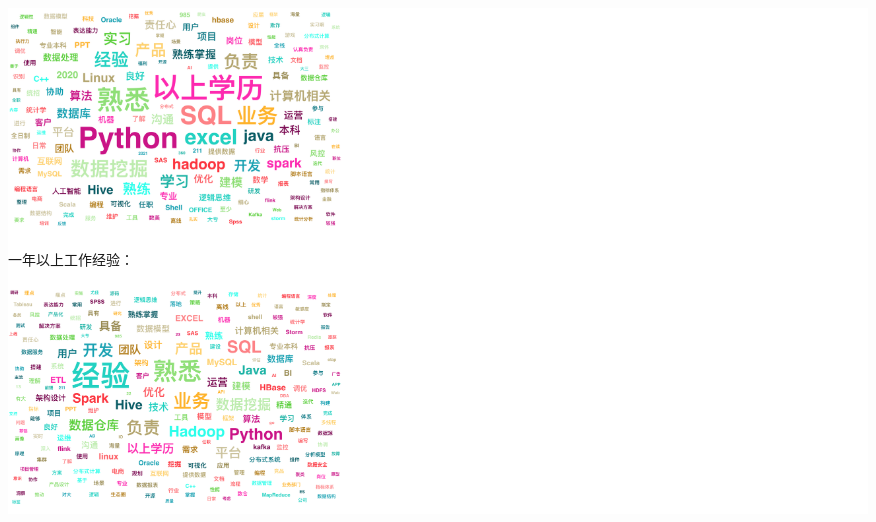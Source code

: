 <img src="img/image-20200410171541744.png" alt="image-20200410171541744" style="zoom:33%;" />

一年以上工作经验：

<img src="img/image-20200410171831556.png" alt="image-20200410171831556" style="zoom: 33%;" />
